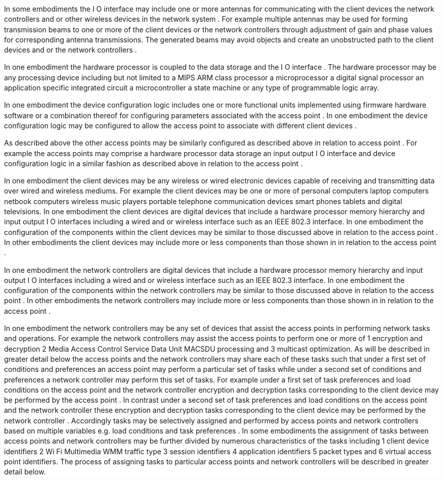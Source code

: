 In some embodiments the I O interface may include one or more antennas for communicating with the client devices the network controllers and or other wireless devices in the network system . For example multiple antennas may be used for forming transmission beams to one or more of the client devices or the network controllers through adjustment of gain and phase values for corresponding antenna transmissions. The generated beams may avoid objects and create an unobstructed path to the client devices and or the network controllers .

In one embodiment the hardware processor is coupled to the data storage and the I O interface . The hardware processor may be any processing device including but not limited to a MIPS ARM class processor a microprocessor a digital signal processor an application specific integrated circuit a microcontroller a state machine or any type of programmable logic array.

In one embodiment the device configuration logic includes one or more functional units implemented using firmware hardware software or a combination thereof for configuring parameters associated with the access point . In one embodiment the device configuration logic may be configured to allow the access point to associate with different client devices .

As described above the other access points may be similarly configured as described above in relation to access point . For example the access points may comprise a hardware processor data storage an input output I O interface and device configuration logic in a similar fashion as described above in relation to the access point .

In one embodiment the client devices may be any wireless or wired electronic devices capable of receiving and transmitting data over wired and wireless mediums. For example the client devices may be one or more of personal computers laptop computers netbook computers wireless music players portable telephone communication devices smart phones tablets and digital televisions. In one embodiment the client devices are digital devices that include a hardware processor memory hierarchy and input output I O interfaces including a wired and or wireless interface such as an IEEE 802.3 interface. In one embodiment the configuration of the components within the client devices may be similar to those discussed above in relation to the access point . In other embodiments the client devices may include more or less components than those shown in in relation to the access point .

In one embodiment the network controllers are digital devices that include a hardware processor memory hierarchy and input output I O interfaces including a wired and or wireless interface such as an IEEE 802.3 interface. In one embodiment the configuration of the components within the network controllers may be similar to those discussed above in relation to the access point . In other embodiments the network controllers may include more or less components than those shown in in relation to the access point .

In one embodiment the network controllers may be any set of devices that assist the access points in performing network tasks and operations. For example the network controllers may assist the access points to perform one or more of 1 encryption and decryption 2 Media Access Control Service Data Unit MACSDU processing and 3 multicast optimization. As will be described in greater detail below the access points and the network controllers may share each of these tasks such that under a first set of conditions and preferences an access point may perform a particular set of tasks while under a second set of conditions and preferences a network controller may perform this set of tasks. For example under a first set of task preferences and load conditions on the access point and the network controller encryption and decryption tasks corresponding to the client device may be performed by the access point . In contrast under a second set of task preferences and load conditions on the access point and the network controller these encryption and decryption tasks corresponding to the client device may be performed by the network controller . Accordingly tasks may be selectively assigned and performed by access points and network controllers based on multiple variables e.g. load conditions and task preferences . In some embodiments the assignment of tasks between access points and network controllers may be further divided by numerous characteristics of the tasks including 1 client device identifiers 2 Wi Fi Multimedia WMM traffic type 3 session identifiers 4 application identifiers 5 packet types and 6 virtual access point identifiers. The process of assigning tasks to particular access points and network controllers will be described in greater detail below.
